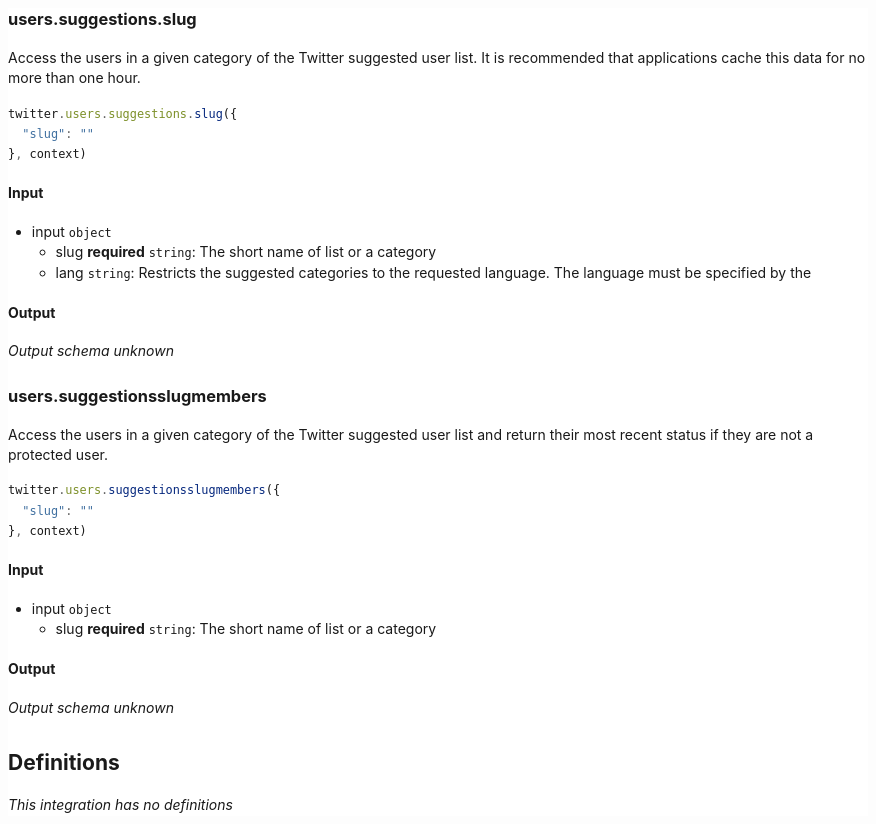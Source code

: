### users.suggestions.slug
Access the users in
a given category of the Twitter suggested user list. It is recommended that applications cache this
data for no more than one hour.


```js
twitter.users.suggestions.slug({
  "slug": ""
}, context)
```

#### Input
* input `object`
  * slug **required** `string`: The short name of list or a category
  * lang `string`: Restricts the suggested categories to the requested language. The language must be specified by the

#### Output
*Output schema unknown*

### users.suggestionsslugmembers
Access the
users in a given category of the Twitter suggested user list and return their most recent status if
they are not a protected user.


```js
twitter.users.suggestionsslugmembers({
  "slug": ""
}, context)
```

#### Input
* input `object`
  * slug **required** `string`: The short name of list or a category

#### Output
*Output schema unknown*



## Definitions

*This integration has no definitions*
